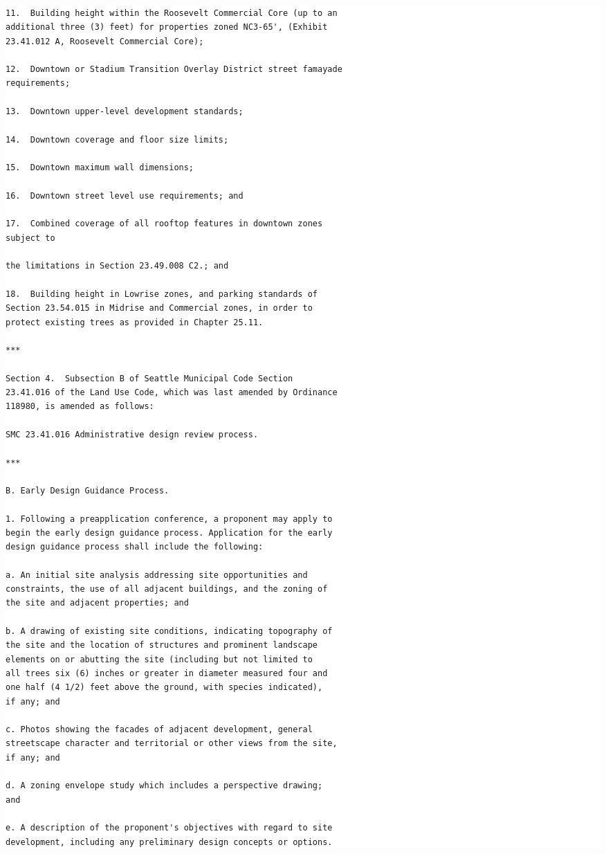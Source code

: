     11.  Building height within the Roosevelt Commercial Core (up to an  
    additional three (3) feet) for properties zoned NC3-65', (Exhibit  
    23.41.012 A, Roosevelt Commercial Core);  
  
    12.  Downtown or Stadium Transition Overlay District street famayade  
    requirements;  
  
    13.  Downtown upper-level development standards;  
  
    14.  Downtown coverage and floor size limits;  
  
    15.  Downtown maximum wall dimensions;  
  
    16.  Downtown street level use requirements; and  
  
    17.  Combined coverage of all rooftop features in downtown zones  
    subject to  
  
    the limitations in Section 23.49.008 C2.; and  
  
    18.  Building height in Lowrise zones, and parking standards of  
    Section 23.54.015 in Midrise and Commercial zones, in order to  
    protect existing trees as provided in Chapter 25.11.  
  
    ***  
  
    Section 4.  Subsection B of Seattle Municipal Code Section  
    23.41.016 of the Land Use Code, which was last amended by Ordinance  
    118980, is amended as follows:  
  
    SMC 23.41.016 Administrative design review process.  
  
    ***  
  
    B. Early Design Guidance Process.  
  
    1. Following a preapplication conference, a proponent may apply to  
    begin the early design guidance process. Application for the early  
    design guidance process shall include the following:  
  
    a. An initial site analysis addressing site opportunities and  
    constraints, the use of all adjacent buildings, and the zoning of  
    the site and adjacent properties; and  
  
    b. A drawing of existing site conditions, indicating topography of  
    the site and the location of structures and prominent landscape  
    elements on or abutting the site (including but not limited to  
    all trees six (6) inches or greater in diameter measured four and  
    one half (4 1/2) feet above the ground, with species indicated),  
    if any; and  
  
    c. Photos showing the facades of adjacent development, general  
    streetscape character and territorial or other views from the site,  
    if any; and  
  
    d. A zoning envelope study which includes a perspective drawing;  
    and  
  
    e. A description of the proponent's objectives with regard to site  
    development, including any preliminary design concepts or options.  
  